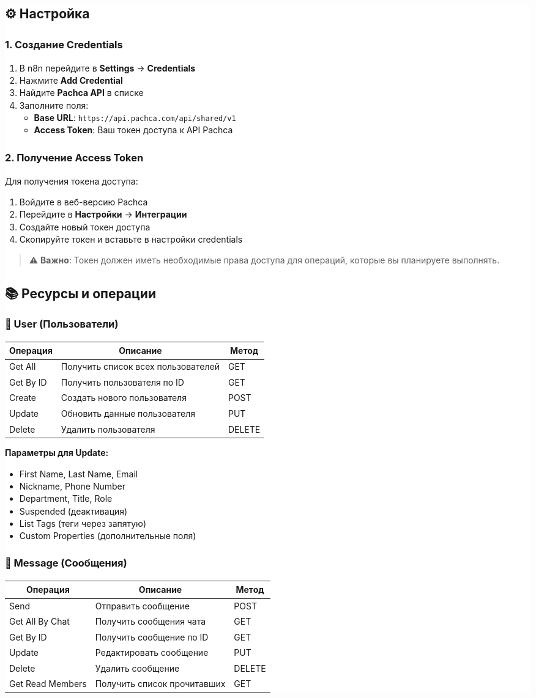## ⚙️ Настройка

### 1. Создание Credentials

1. В n8n перейдите в **Settings** → **Credentials**
2. Нажмите **Add Credential**
3. Найдите **Pachca API** в списке
4. Заполните поля:
   - **Base URL**: `https://api.pachca.com/api/shared/v1`
   - **Access Token**: Ваш токен доступа к API Pachca

### 2. Получение Access Token

Для получения токена доступа:

1. Войдите в веб-версию Pachca
2. Перейдите в **Настройки** → **Интеграции**
3. Создайте новый токен доступа
4. Скопируйте токен и вставьте в настройки credentials

> ⚠️ **Важно**: Токен должен иметь необходимые права доступа для операций, которые вы планируете выполнять.

## 📚 Ресурсы и операции

### 👥 User (Пользователи)

| Операция | Описание | Метод |
|----------|----------|-------|
| Get All | Получить список всех пользователей | GET |
| Get By ID | Получить пользователя по ID | GET |
| Create | Создать нового пользователя | POST |
| Update | Обновить данные пользователя | PUT |
| Delete | Удалить пользователя | DELETE |

**Параметры для Update:**
- First Name, Last Name, Email
- Nickname, Phone Number
- Department, Title, Role
- Suspended (деактивация)
- List Tags (теги через запятую)
- Custom Properties (дополнительные поля)

### 💬 Message (Сообщения)

| Операция | Описание | Метод |
|----------|----------|-------|
| Send | Отправить сообщение | POST |
| Get All By Chat | Получить сообщения чата | GET |
| Get By ID | Получить сообщение по ID | GET |
| Update | Редактировать сообщение | PUT |
| Delete | Удалить сообщение | DELETE |
| Get Read Members | Получить список прочитавших | GET |
